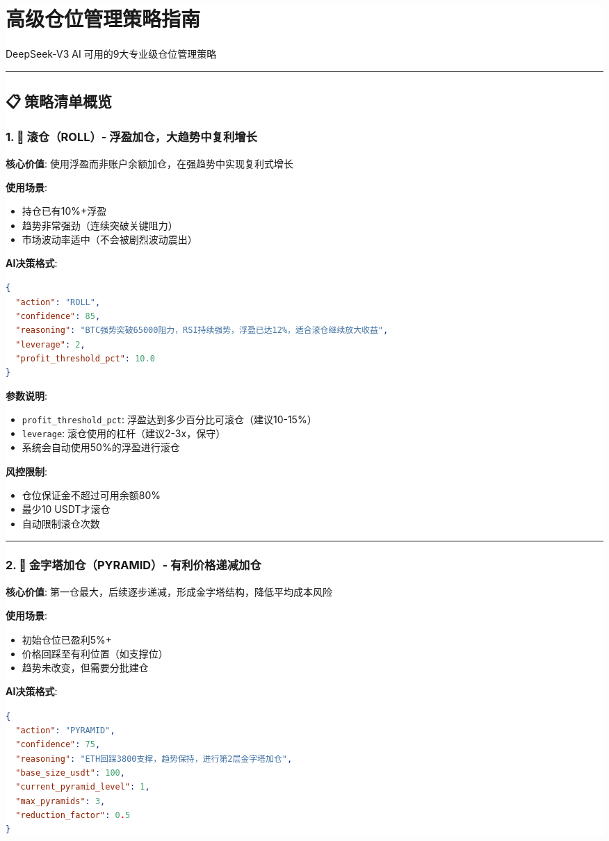 # 高级仓位管理策略指南

DeepSeek-V3 AI 可用的9大专业级仓位管理策略

---

## 📋 策略清单概览

### 1. 🔄 滚仓（ROLL）- 浮盈加仓，大趋势中复利增长
**核心价值**: 使用浮盈而非账户余额加仓，在强趋势中实现复利式增长

**使用场景**:
- 持仓已有10%+浮盈
- 趋势非常强劲（连续突破关键阻力）
- 市场波动率适中（不会被剧烈波动震出）

**AI决策格式**:
```json
{
  "action": "ROLL",
  "confidence": 85,
  "reasoning": "BTC强势突破65000阻力，RSI持续强势，浮盈已达12%，适合滚仓继续放大收益",
  "leverage": 2,
  "profit_threshold_pct": 10.0
}
```

**参数说明**:
- `profit_threshold_pct`: 浮盈达到多少百分比可滚仓（建议10-15%）
- `leverage`: 滚仓使用的杠杆（建议2-3x，保守）
- 系统会自动使用50%的浮盈进行滚仓

**风控限制**:
- 仓位保证金不超过可用余额80%
- 最少10 USDT才滚仓
- 自动限制滚仓次数

---

### 2. 📐 金字塔加仓（PYRAMID）- 有利价格递减加仓
**核心价值**: 第一仓最大，后续逐步递减，形成金字塔结构，降低平均成本风险

**使用场景**:
- 初始仓位已盈利5%+
- 价格回踩至有利位置（如支撑位）
- 趋势未改变，但需要分批建仓

**AI决策格式**:
```json
{
  "action": "PYRAMID",
  "confidence": 75,
  "reasoning": "ETH回踩3800支撑，趋势保持，进行第2层金字塔加仓",
  "base_size_usdt": 100,
  "current_pyramid_level": 1,
  "max_pyramids": 3,
  "reduction_factor": 0.5
}
```

